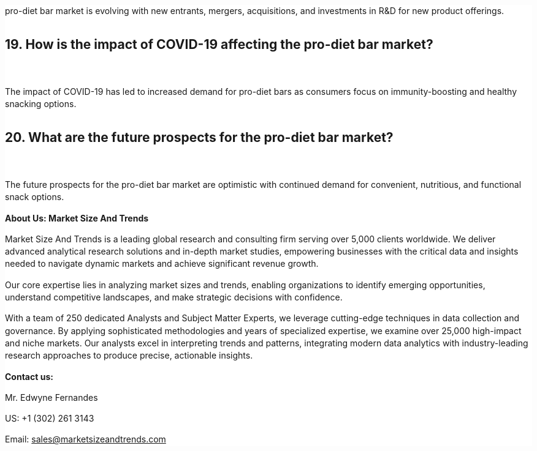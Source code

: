 pro-diet bar market is evolving with new entrants, mergers, acquisitions, and investments in R&D for new product offerings.</p><h2>19. How is the impact of COVID-19 affecting the pro-diet bar market?</h2><p>&nbsp;</p><p>The impact of COVID-19 has led to increased demand for pro-diet bars as consumers focus on immunity-boosting and healthy snacking options.</p><h2>20. What are the future prospects for the pro-diet bar market?</h2><p>&nbsp;</p><p>The future prospects for the pro-diet bar market are optimistic with continued demand for convenient, nutritious, and functional snack options.</p></body></html></p><p><strong>About Us:&nbsp;Market Size And Trends</strong></p><p>Market Size And Trends&nbsp;is a leading global research and consulting firm serving over 5,000 clients worldwide. We deliver advanced analytical research solutions and in-depth market studies, empowering businesses with the critical data and insights needed to navigate dynamic markets and achieve significant revenue growth.</p><p>Our core expertise lies in analyzing market sizes and trends, enabling organizations to identify emerging opportunities, understand competitive landscapes, and make strategic decisions with confidence.</p><p>With a team of 250 dedicated Analysts and Subject Matter Experts, we leverage cutting-edge techniques in data collection and governance. By applying sophisticated methodologies and years of specialized expertise, we examine over 25,000 high-impact and niche markets. Our analysts excel in interpreting trends and patterns, integrating modern data analytics with industry-leading research approaches to produce precise, actionable insights.</p><p><strong>Contact us:</strong></p><p>Mr. Edwyne Fernandes</p><p>US: +1 (302) 261 3143</p><p>Email: <a href="mailto:sales@marketsizeandtrends.com">sales@marketsizeandtrends.com</a>&nbsp;</p>
